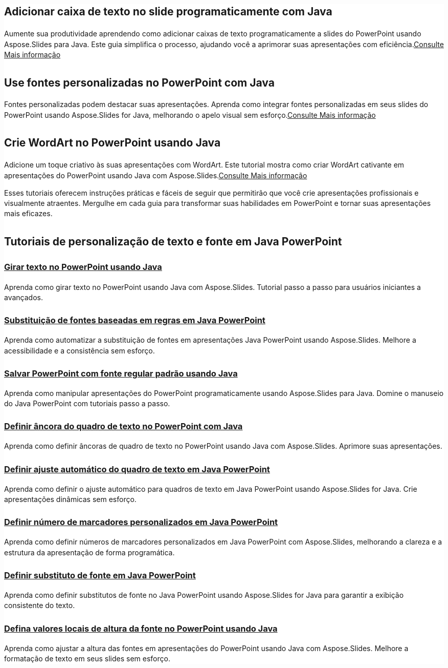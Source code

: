 ## Adicionar caixa de texto no slide programaticamente com Java
 Aumente sua produtividade aprendendo como adicionar caixas de texto programaticamente a slides do PowerPoint usando Aspose.Slides para Java. Este guia simplifica o processo, ajudando você a aprimorar suas apresentações com eficiência.[Consulte Mais informação](./add-text-box-slide-programmatically-java/)

## Use fontes personalizadas no PowerPoint com Java
Fontes personalizadas podem destacar suas apresentações. Aprenda como integrar fontes personalizadas em seus slides do PowerPoint usando Aspose.Slides for Java, melhorando o apelo visual sem esforço.[Consulte Mais informação](./use-custom-fonts-powerpoint-java/)

## Crie WordArt no PowerPoint usando Java
 Adicione um toque criativo às suas apresentações com WordArt. Este tutorial mostra como criar WordArt cativante em apresentações do PowerPoint usando Java com Aspose.Slides.[Consulte Mais informação](./create-wordart-powerpoint-java/)

Esses tutoriais oferecem instruções práticas e fáceis de seguir que permitirão que você crie apresentações profissionais e visualmente atraentes. Mergulhe em cada guia para transformar suas habilidades em PowerPoint e tornar suas apresentações mais eficazes.
## Tutoriais de personalização de texto e fonte em Java PowerPoint
### [Girar texto no PowerPoint usando Java](./rotate-text-powerpoint-java/)
Aprenda como girar texto no PowerPoint usando Java com Aspose.Slides. Tutorial passo a passo para usuários iniciantes a avançados.
### [Substituição de fontes baseadas em regras em Java PowerPoint](./rule-based-fonts-replacement-java-powerpoint/)
Aprenda como automatizar a substituição de fontes em apresentações Java PowerPoint usando Aspose.Slides. Melhore a acessibilidade e a consistência sem esforço.
### [Salvar PowerPoint com fonte regular padrão usando Java](./save-powerpoint-default-regular-font-java/)
Aprenda como manipular apresentações do PowerPoint programaticamente usando Aspose.Slides para Java. Domine o manuseio do Java PowerPoint com tutoriais passo a passo.
### [Definir âncora do quadro de texto no PowerPoint com Java](./set-anchor-text-frame-powerpoint-java/)
Aprenda como definir âncoras de quadro de texto no PowerPoint usando Java com Aspose.Slides. Aprimore suas apresentações.
### [Definir ajuste automático do quadro de texto em Java PowerPoint](./set-autofit-text-frame-java-powerpoint/)
Aprenda como definir o ajuste automático para quadros de texto em Java PowerPoint usando Aspose.Slides for Java. Crie apresentações dinâmicas sem esforço.
### [Definir número de marcadores personalizados em Java PowerPoint](./set-custom-bullets-number-java-powerpoint/)
Aprenda como definir números de marcadores personalizados em Java PowerPoint com Aspose.Slides, melhorando a clareza e a estrutura da apresentação de forma programática.
### [Definir substituto de fonte em Java PowerPoint](./set-font-fallback-java-powerpoint/)
Aprenda como definir substitutos de fonte no Java PowerPoint usando Aspose.Slides for Java para garantir a exibição consistente do texto.
### [Defina valores locais de altura da fonte no PowerPoint usando Java](./set-local-font-height-values-powerpoint-java/)
Aprenda como ajustar a altura das fontes em apresentações do PowerPoint usando Java com Aspose.Slides. Melhore a formatação de texto em seus slides sem esforço.